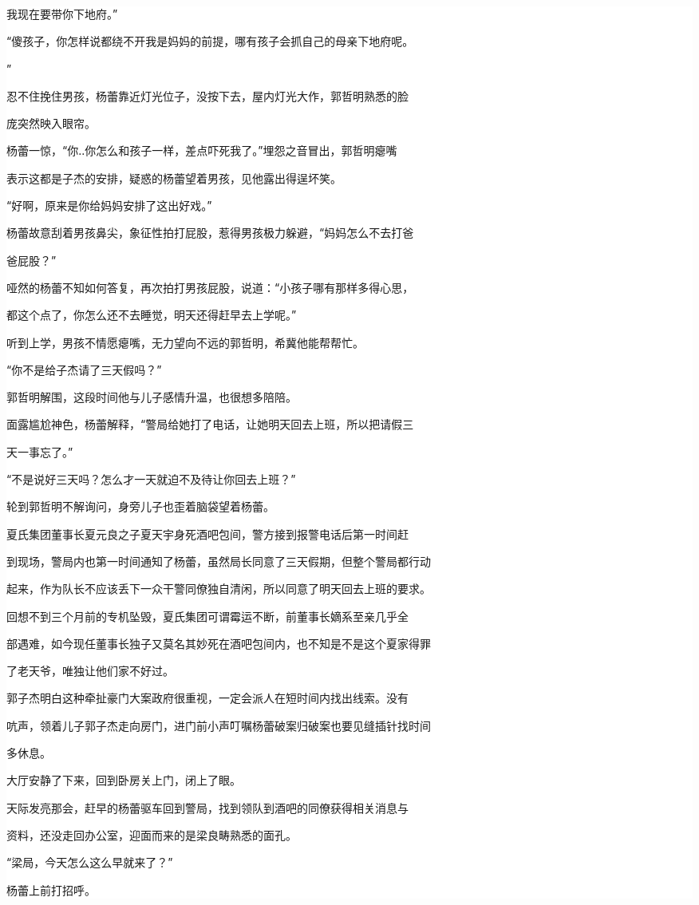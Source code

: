 我现在要带你下地府。”

“傻孩子，你怎样说都绕不开我是妈妈的前提，哪有孩子会抓自己的母亲下地府呢。

”

忍不住挽住男孩，杨蕾靠近灯光位子，没按下去，屋内灯光大作，郭哲明熟悉的脸

庞突然映入眼帘。

杨蕾一惊，“你..你怎么和孩子一样，差点吓死我了。”埋怨之音冒出，郭哲明瘪嘴

表示这都是子杰的安排，疑惑的杨蕾望着男孩，见他露出得逞坏笑。

“好啊，原来是你给妈妈安排了这出好戏。”

杨蕾故意刮着男孩鼻尖，象征性拍打屁股，惹得男孩极力躲避，“妈妈怎么不去打爸

爸屁股？”

哑然的杨蕾不知如何答复，再次拍打男孩屁股，说道：“小孩子哪有那样多得心思，

都这个点了，你怎么还不去睡觉，明天还得赶早去上学呢。”

听到上学，男孩不情愿瘪嘴，无力望向不远的郭哲明，希冀他能帮帮忙。

“你不是给子杰请了三天假吗？”

郭哲明解围，这段时间他与儿子感情升温，也很想多陪陪。

面露尴尬神色，杨蕾解释，“警局给她打了电话，让她明天回去上班，所以把请假三

天一事忘了。”

“不是说好三天吗？怎么才一天就迫不及待让你回去上班？”

轮到郭哲明不解询问，身旁儿子也歪着脑袋望着杨蕾。

夏氏集团董事长夏元良之子夏天宇身死酒吧包间，警方接到报警电话后第一时间赶

到现场，警局内也第一时间通知了杨蕾，虽然局长同意了三天假期，但整个警局都行动

起来，作为队长不应该丢下一众干警同僚独自清闲，所以同意了明天回去上班的要求。

回想不到三个月前的专机坠毁，夏氏集团可谓霉运不断，前董事长嫡系至亲几乎全

部遇难，如今现任董事长独子又莫名其妙死在酒吧包间内，也不知是不是这个夏家得罪

了老天爷，唯独让他们家不好过。

郭子杰明白这种牵扯豪门大案政府很重视，一定会派人在短时间内找出线索。没有

吭声，领着儿子郭子杰走向房门，进门前小声叮嘱杨蕾破案归破案也要见缝插针找时间

多休息。

大厅安静了下来，回到卧房关上门，闭上了眼。

天际发亮那会，赶早的杨蕾驱车回到警局，找到领队到酒吧的同僚获得相关消息与

资料，还没走回办公室，迎面而来的是梁良畴熟悉的面孔。

“梁局，今天怎么这么早就来了？”

杨蕾上前打招呼。
